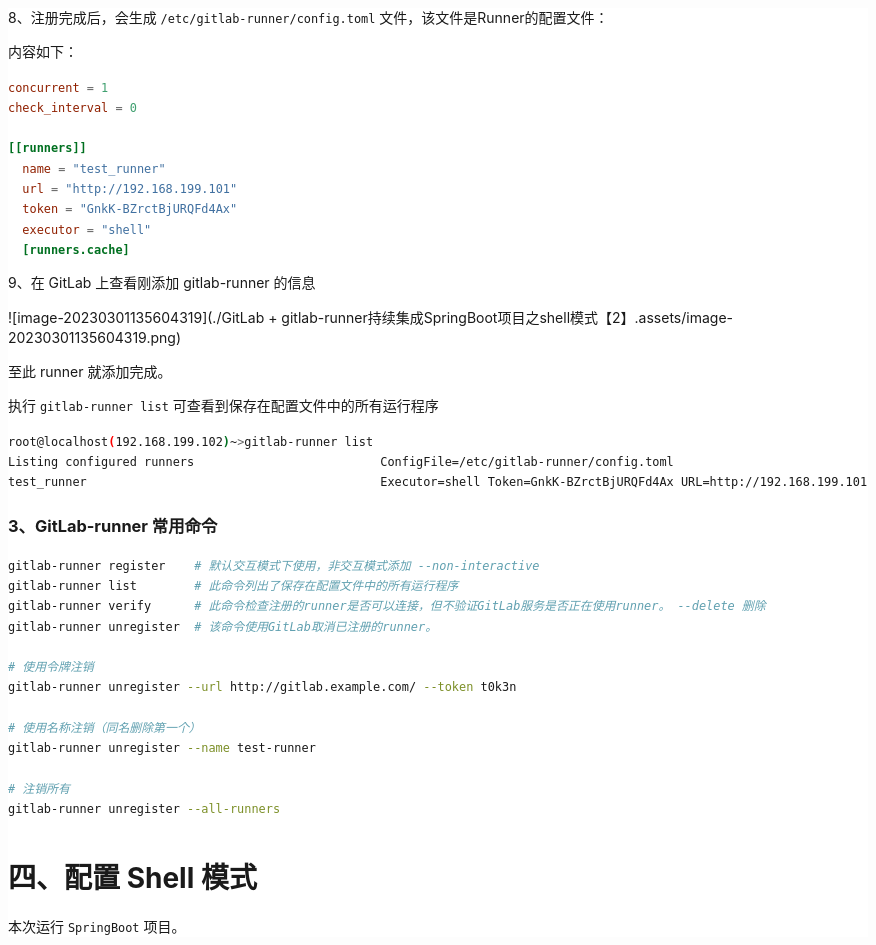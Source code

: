 8、注册完成后，会生成 `/etc/gitlab-runner/config.toml` 文件，该文件是Runner的配置文件：

内容如下：

```toml
concurrent = 1
check_interval = 0

[[runners]]
  name = "test_runner"
  url = "http://192.168.199.101"
  token = "GnkK-BZrctBjURQFd4Ax"
  executor = "shell"
  [runners.cache]
```

9、在 GitLab 上查看刚添加 gitlab-runner 的信息

![image-20230301135604319](./GitLab + gitlab-runner持续集成SpringBoot项目之shell模式【2】.assets/image-20230301135604319.png)

至此 runner 就添加完成。

执行 `gitlab-runner list` 可查看到保存在配置文件中的所有运行程序

```bash
root@localhost(192.168.199.102)~>gitlab-runner list
Listing configured runners                          ConfigFile=/etc/gitlab-runner/config.toml
test_runner                                         Executor=shell Token=GnkK-BZrctBjURQFd4Ax URL=http://192.168.199.101
```



### 3、GitLab-runner 常用命令

```bash
gitlab-runner register    # 默认交互模式下使用，非交互模式添加 --non-interactive
gitlab-runner list        # 此命令列出了保存在配置文件中的所有运行程序
gitlab-runner verify      # 此命令检查注册的runner是否可以连接，但不验证GitLab服务是否正在使用runner。 --delete 删除
gitlab-runner unregister  # 该命令使用GitLab取消已注册的runner。

# 使用令牌注销
gitlab-runner unregister --url http://gitlab.example.com/ --token t0k3n

# 使用名称注销（同名删除第一个）
gitlab-runner unregister --name test-runner

# 注销所有
gitlab-runner unregister --all-runners
```



# 四、配置 Shell 模式

本次运行 `SpringBoot` 项目。


[localhost.localdomain]: test_runner